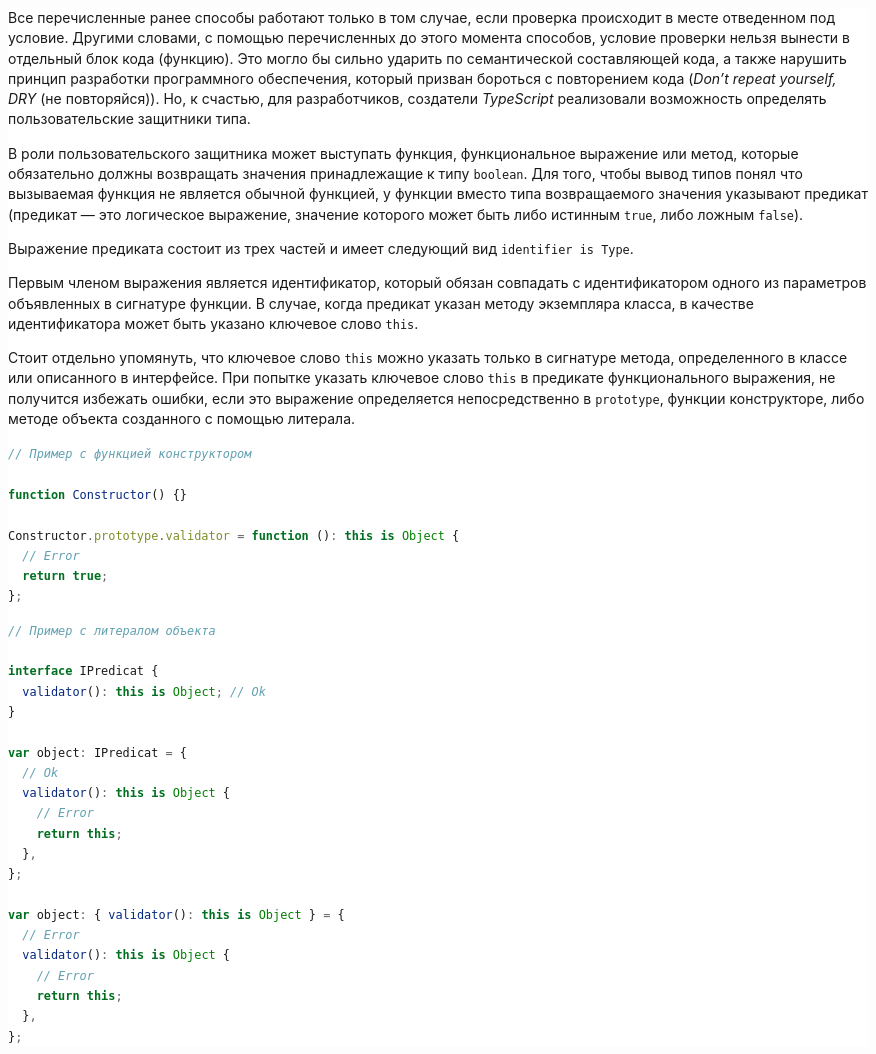 Все перечисленные ранее способы работают только в том случае, если проверка происходит в месте отведенном под условие. Другими словами, с помощью перечисленных до этого момента способов, условие проверки нельзя вынести в отдельный блок кода (функцию). Это могло бы сильно ударить по семантической составляющей кода, а также нарушить принцип разработки программного обеспечения, который призван бороться с повторением кода (_Don’t repeat yourself, DRY_ (не повторяйся)). Но, к счастью, для разработчиков, создатели _TypeScript_ реализовали возможность определять пользовательские защитники типа.

В роли пользовательского защитника может выступать функция, функциональное выражение или метод, которые обязательно должны возвращать значения принадлежащие к типу `boolean`. Для того, чтобы вывод типов понял что вызываемая функция не является обычной функцией, у функции вместо типа возвращаемого значения указывают предикат (предикат — это логическое выражение, значение которого может быть либо истинным `true`, либо ложным `false`).

Выражение предиката состоит из трех частей и имеет следующий вид `identifier is Type`.

Первым членом выражения является идентификатор, который обязан совпадать с идентификатором одного из параметров объявленных в сигнатуре функции. В случае, когда предикат указан методу экземпляра класса, в качестве идентификатора может быть указано ключевое слово `this`.

Стоит отдельно упомянуть, что ключевое слово `this` можно указать только в сигнатуре метода, определенного в классе или описанного в интерфейсе. При попытке указать ключевое слово `this` в предикате функционального выражения, не получится избежать ошибки, если это выражение определяется непосредственно в `prototype`, функции конструкторе, либо методе объекта созданного с помощью литерала.

```ts
// Пример с функцией конструктором

function Constructor() {}

Constructor.prototype.validator = function (): this is Object {
  // Error
  return true;
};
```

```ts
// Пример с литералом объекта

interface IPredicat {
  validator(): this is Object; // Ok
}

var object: IPredicat = {
  // Ok
  validator(): this is Object {
    // Error
    return this;
  },
};

var object: { validator(): this is Object } = {
  // Error
  validator(): this is Object {
    // Error
    return this;
  },
};
```
